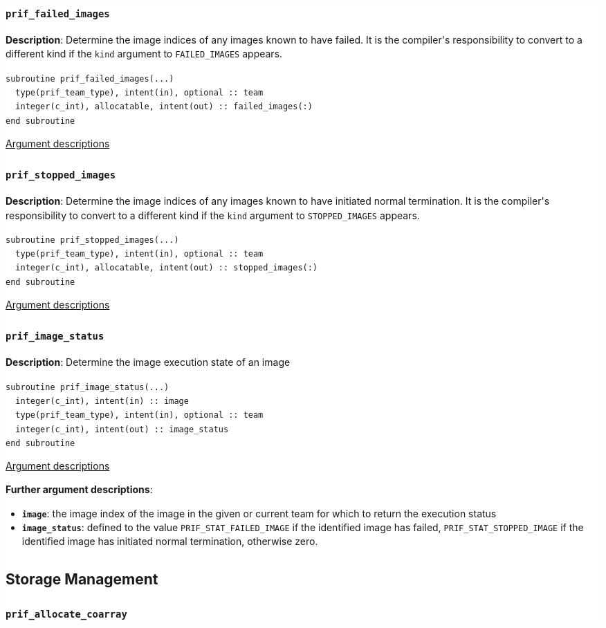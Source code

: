 ### `prif_failed_images`

**Description**: Determine the image indices of any images known to have failed.
  It is the compiler's responsibility to convert to a
  different kind if the `kind` argument to `FAILED_IMAGES` appears.
    
```
subroutine prif_failed_images(...)
  type(prif_team_type), intent(in), optional :: team
  integer(c_int), allocatable, intent(out) :: failed_images(:)
end subroutine
```
[Argument descriptions](#common-arguments-in-image-queries)

### `prif_stopped_images`

**Description**: Determine the image indices of any images known to have initiated
  normal termination.
  It is the compiler's responsibility to convert to a
  different kind if the `kind` argument to `STOPPED_IMAGES` appears.
    
```
subroutine prif_stopped_images(...)
  type(prif_team_type), intent(in), optional :: team
  integer(c_int), allocatable, intent(out) :: stopped_images(:)
end subroutine
```
[Argument descriptions](#common-arguments-in-image-queries)

### `prif_image_status`

**Description**: Determine the image execution state of an image
    
```
subroutine prif_image_status(...)
  integer(c_int), intent(in) :: image
  type(prif_team_type), intent(in), optional :: team
  integer(c_int), intent(out) :: image_status
end subroutine
```
[Argument descriptions](#common-arguments-in-image-queries)

**Further argument descriptions**:

* **`image`**: the image index of the image in the given or current team for
  which to return the execution status
* **`image_status`**: defined to the value `PRIF_STAT_FAILED_IMAGE` if the identified
    image has failed, `PRIF_STAT_STOPPED_IMAGE` if the identified image has initiated
    normal termination, otherwise zero.

## Storage Management

### `prif_allocate_coarray`
